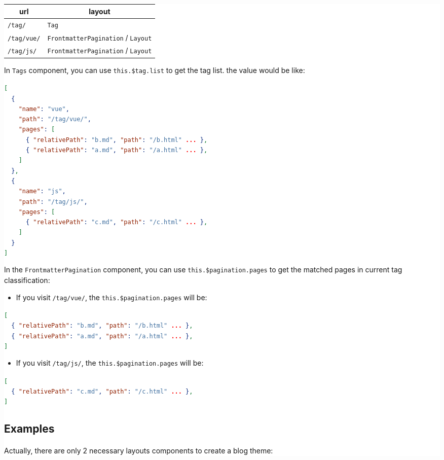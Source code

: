 | url | layout |
|---|---|
| `/tag/` | `Tag` |
| `/tag/vue/` | `FrontmatterPagination` / `Layout` |
| `/tag/js/` | `FrontmatterPagination` / `Layout` |

In `Tags` component, you can use `this.$tag.list` to get the tag list. the value would be like:

```json
[
  {
    "name": "vue",
    "path": "/tag/vue/",
    "pages": [
      { "relativePath": "b.md", "path": "/b.html" ... },
      { "relativePath": "a.md", "path": "/a.html" ... },
    ]
  },
  {
    "name": "js",
    "path": "/tag/js/",
    "pages": [
      { "relativePath": "c.md", "path": "/c.html" ... },
    ]
  }
]
```

In the `FrontmatterPagination` component, you can use `this.$pagination.pages` to get the matched pages in current tag 
classification:
 
- If you visit `/tag/vue/`, the `this.$pagination.pages` will be:

```json
[
  { "relativePath": "b.md", "path": "/b.html" ... },
  { "relativePath": "a.md", "path": "/a.html" ... },
]
```

- If you visit `/tag/js/`, the `this.$pagination.pages` will be:

```json
[
  { "relativePath": "c.md", "path": "/c.html" ... },
]
```


## Examples

Actually, there are only 2 necessary layouts components to create a blog theme:
